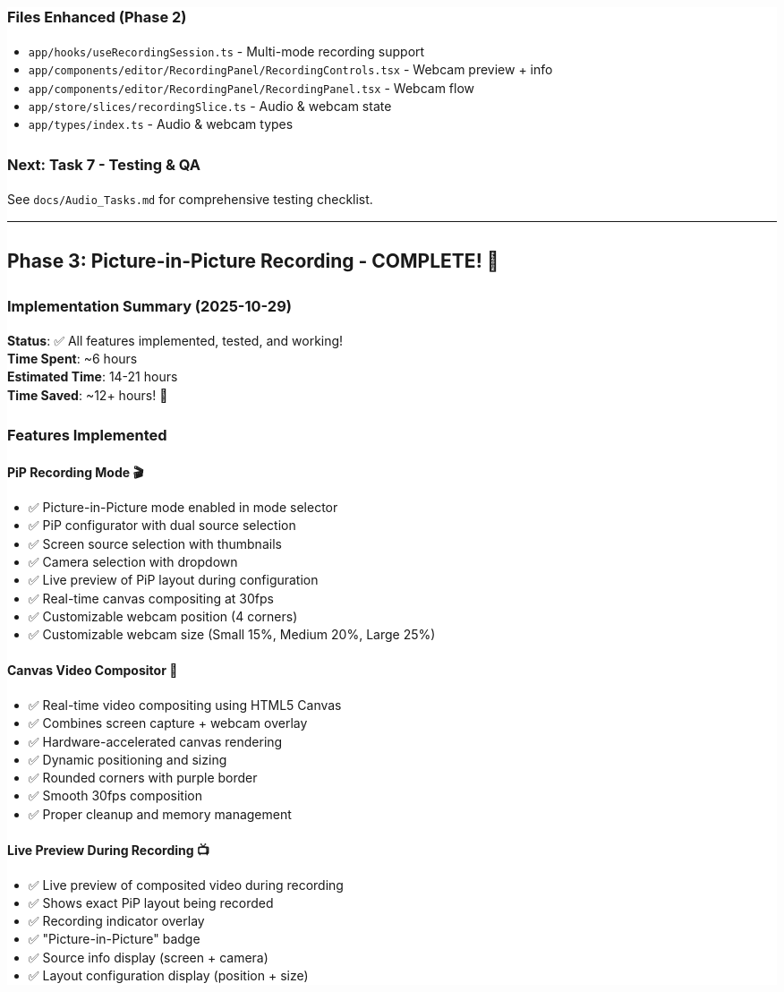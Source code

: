 ### Files Enhanced (Phase 2)

- `app/hooks/useRecordingSession.ts` - Multi-mode recording support
- `app/components/editor/RecordingPanel/RecordingControls.tsx` - Webcam preview + info
- `app/components/editor/RecordingPanel/RecordingPanel.tsx` - Webcam flow
- `app/store/slices/recordingSlice.ts` - Audio & webcam state
- `app/types/index.ts` - Audio & webcam types

### Next: Task 7 - Testing & QA

See `docs/Audio_Tasks.md` for comprehensive testing checklist.

---

## Phase 3: Picture-in-Picture Recording - COMPLETE! 🎨

### Implementation Summary (2025-10-29)

**Status**: ✅ All features implemented, tested, and working!  
**Time Spent**: ~6 hours  
**Estimated Time**: 14-21 hours  
**Time Saved**: ~12+ hours! 🚀

### Features Implemented

#### PiP Recording Mode 🎬

- ✅ Picture-in-Picture mode enabled in mode selector
- ✅ PiP configurator with dual source selection
- ✅ Screen source selection with thumbnails
- ✅ Camera selection with dropdown
- ✅ Live preview of PiP layout during configuration
- ✅ Real-time canvas compositing at 30fps
- ✅ Customizable webcam position (4 corners)
- ✅ Customizable webcam size (Small 15%, Medium 20%, Large 25%)

#### Canvas Video Compositor 🎨

- ✅ Real-time video compositing using HTML5 Canvas
- ✅ Combines screen capture + webcam overlay
- ✅ Hardware-accelerated canvas rendering
- ✅ Dynamic positioning and sizing
- ✅ Rounded corners with purple border
- ✅ Smooth 30fps composition
- ✅ Proper cleanup and memory management

#### Live Preview During Recording 📺

- ✅ Live preview of composited video during recording
- ✅ Shows exact PiP layout being recorded
- ✅ Recording indicator overlay
- ✅ "Picture-in-Picture" badge
- ✅ Source info display (screen + camera)
- ✅ Layout configuration display (position + size)
